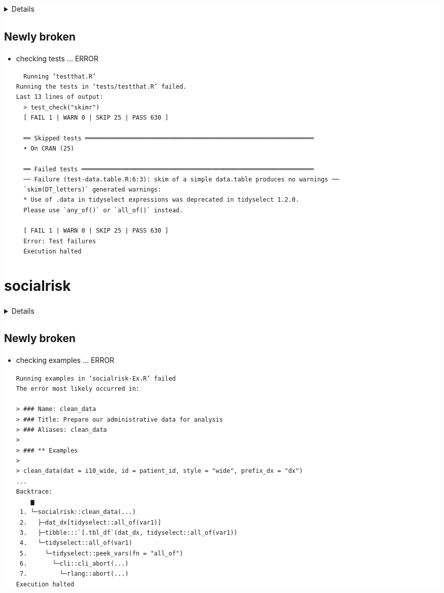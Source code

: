 <details></details>

## Newly broken

*   checking tests ... ERROR
    ```
      Running ‘testthat.R’
    Running the tests in ‘tests/testthat.R’ failed.
    Last 13 lines of output:
      > test_check("skimr")
      [ FAIL 1 | WARN 0 | SKIP 25 | PASS 630 ]
      
      ══ Skipped tests ═══════════════════════════════════════════════════════════════
      • On CRAN (25)
      
      ══ Failed tests ════════════════════════════════════════════════════════════════
      ── Failure (test-data.table.R:6:3): skim of a simple data.table produces no warnings ──
      `skim(DT_letters)` generated warnings:
      * Use of .data in tidyselect expressions was deprecated in tidyselect 1.2.0.
      Please use `any_of()` or `all_of()` instead.
      
      [ FAIL 1 | WARN 0 | SKIP 25 | PASS 630 ]
      Error: Test failures
      Execution halted
    ```

# socialrisk

<details></details>

## Newly broken

*   checking examples ... ERROR
    ```
    Running examples in ‘socialrisk-Ex.R’ failed
    The error most likely occurred in:
    
    > ### Name: clean_data
    > ### Title: Prepare our administrative data for analysis
    > ### Aliases: clean_data
    > 
    > ### ** Examples
    > 
    > clean_data(dat = i10_wide, id = patient_id, style = "wide", prefix_dx = "dx")
    ...
    Backtrace:
        ▆
     1. └─socialrisk::clean_data(...)
     2.   ├─dat_dx[tidyselect::all_of(var1)]
     3.   ├─tibble:::`[.tbl_df`(dat_dx, tidyselect::all_of(var1))
     4.   └─tidyselect::all_of(var1)
     5.     └─tidyselect::peek_vars(fn = "all_of")
     6.       └─cli::cli_abort(...)
     7.         └─rlang::abort(...)
    Execution halted
    ```
